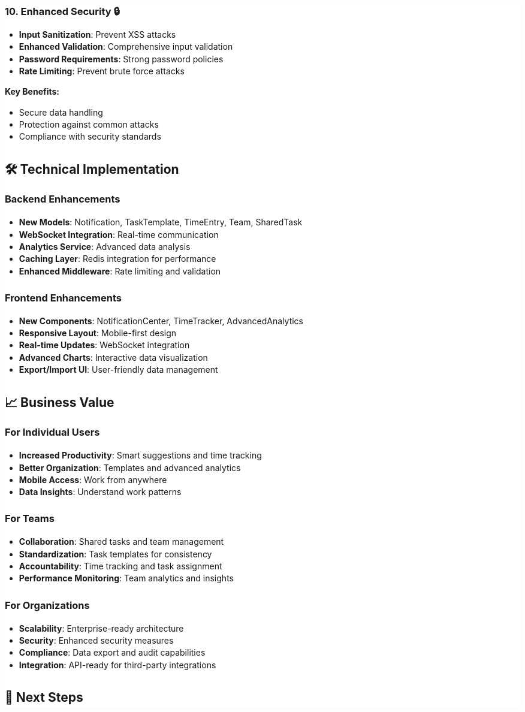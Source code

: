 ### 10. **Enhanced Security** 🔒
- **Input Sanitization**: Prevent XSS attacks
- **Enhanced Validation**: Comprehensive input validation
- **Password Requirements**: Strong password policies
- **Rate Limiting**: Prevent brute force attacks

**Key Benefits:**
- Secure data handling
- Protection against common attacks
- Compliance with security standards

## 🛠️ **Technical Implementation**

### Backend Enhancements
- **New Models**: Notification, TaskTemplate, TimeEntry, Team, SharedTask
- **WebSocket Integration**: Real-time communication
- **Analytics Service**: Advanced data analysis
- **Caching Layer**: Redis integration for performance
- **Enhanced Middleware**: Rate limiting and validation

### Frontend Enhancements
- **New Components**: NotificationCenter, TimeTracker, AdvancedAnalytics
- **Responsive Layout**: Mobile-first design
- **Real-time Updates**: WebSocket integration
- **Advanced Charts**: Interactive data visualization
- **Export/Import UI**: User-friendly data management

## 📈 **Business Value**

### For Individual Users
- **Increased Productivity**: Smart suggestions and time tracking
- **Better Organization**: Templates and advanced analytics
- **Mobile Access**: Work from anywhere
- **Data Insights**: Understand work patterns

### For Teams
- **Collaboration**: Shared tasks and team management
- **Standardization**: Task templates for consistency
- **Accountability**: Time tracking and task assignment
- **Performance Monitoring**: Team analytics and insights

### For Organizations
- **Scalability**: Enterprise-ready architecture
- **Security**: Enhanced security measures
- **Compliance**: Data export and audit capabilities
- **Integration**: API-ready for third-party integrations

## 🚀 **Next Steps**
